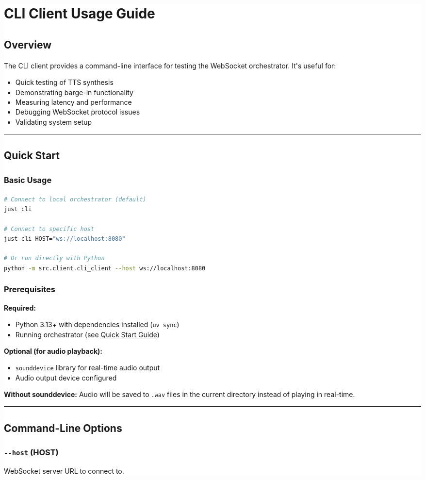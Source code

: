 # CLI Client Usage Guide

## Overview

The CLI client provides a command-line interface for testing the WebSocket orchestrator. It's useful for:

- Quick testing of TTS synthesis
- Demonstrating barge-in functionality
- Measuring latency and performance
- Debugging WebSocket protocol issues
- Validating system setup

---

## Quick Start

### Basic Usage

```bash
# Connect to local orchestrator (default)
just cli

# Connect to specific host
just cli HOST="ws://localhost:8080"

# Or run directly with Python
python -m src.client.cli_client --host ws://localhost:8080
```

### Prerequisites

**Required:**
- Python 3.13+ with dependencies installed (`uv sync`)
- Running orchestrator (see [Quick Start Guide](QUICKSTART.md))

**Optional (for audio playback):**
- `sounddevice` library for real-time audio output
- Audio output device configured

**Without sounddevice:**
Audio will be saved to `.wav` files in the current directory instead of playing in real-time.

---

## Command-Line Options

### `--host` (HOST)

WebSocket server URL to connect to.
